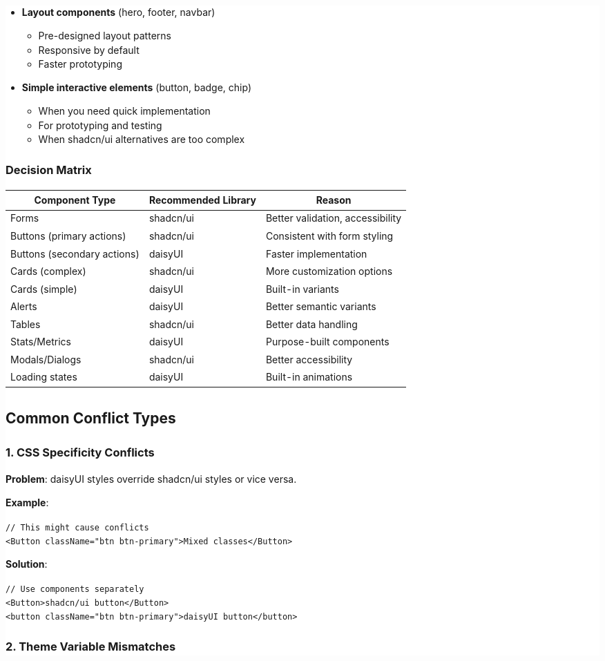 - **Layout components** (hero, footer, navbar)
  - Pre-designed layout patterns
  - Responsive by default
  - Faster prototyping

- **Simple interactive elements** (button, badge, chip)
  - When you need quick implementation
  - For prototyping and testing
  - When shadcn/ui alternatives are too complex

### Decision Matrix

| Component Type | Recommended Library | Reason |
|----------------|-------------------|---------|
| Forms | shadcn/ui | Better validation, accessibility |
| Buttons (primary actions) | shadcn/ui | Consistent with form styling |
| Buttons (secondary actions) | daisyUI | Faster implementation |
| Cards (complex) | shadcn/ui | More customization options |
| Cards (simple) | daisyUI | Built-in variants |
| Alerts | daisyUI | Better semantic variants |
| Tables | shadcn/ui | Better data handling |
| Stats/Metrics | daisyUI | Purpose-built components |
| Modals/Dialogs | shadcn/ui | Better accessibility |
| Loading states | daisyUI | Built-in animations |

## Common Conflict Types

### 1. CSS Specificity Conflicts

**Problem**: daisyUI styles override shadcn/ui styles or vice versa.

**Example**:
```tsx
// This might cause conflicts
<Button className="btn btn-primary">Mixed classes</Button>
```

**Solution**:
```tsx
// Use components separately
<Button>shadcn/ui button</Button>
<button className="btn btn-primary">daisyUI button</button>
```

### 2. Theme Variable Mismatches
